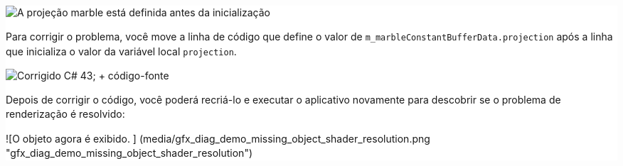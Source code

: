  ![A projeção marble está definida antes da inicialização](media/gfx_diag_demo_missing_object_shader_step_9.png "gfx_diag_demo_missing_object_shader_step_9")  
  
 Para corrigir o problema, você move a linha de código que define o valor de `m_marbleConstantBufferData.projection` após a linha que inicializa o valor da variável local `projection`.  
  
 ![Corrigido C# 43; &#43; código-fonte](media/gfx_diag_demo_missing_object_shader_step_10.png "gfx_diag_demo_missing_object_shader_step_10")  
  
 Depois de corrigir o código, você poderá recriá-lo e executar o aplicativo novamente para descobrir se o problema de renderização é resolvido:  
  
 ![O objeto agora é exibido. ] (media/gfx_diag_demo_missing_object_shader_resolution.png "gfx_diag_demo_missing_object_shader_resolution")